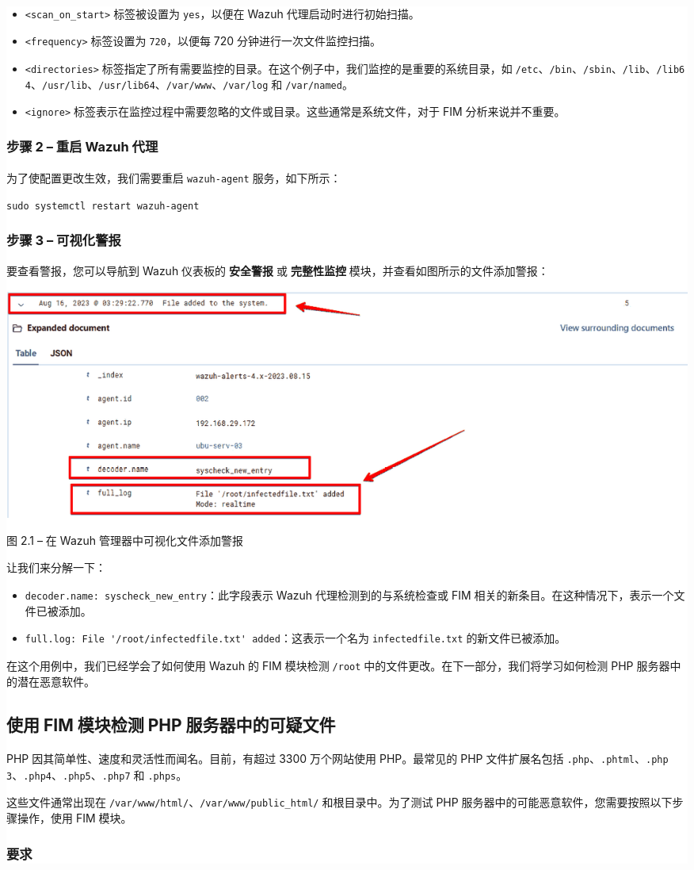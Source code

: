 +   `<scan_on_start>` 标签被设置为 `yes`，以便在 Wazuh 代理启动时进行初始扫描。

+   `<frequency>` 标签设置为 `720`，以便每 720 分钟进行一次文件监控扫描。

+   `<directories>` 标签指定了所有需要监控的目录。在这个例子中，我们监控的是重要的系统目录，如 `/etc`、`/bin`、`/sbin`、`/lib`、`/lib64`、`/usr/lib`、`/usr/lib64`、`/var/www`、`/var/log` 和 `/var/named`。

+   `<ignore>` 标签表示在监控过程中需要忽略的文件或目录。这些通常是系统文件，对于 FIM 分析来说并不重要。

### 步骤 2 – 重启 Wazuh 代理

为了使配置更改生效，我们需要重启 `wazuh-agent` 服务，如下所示：

```
sudo systemctl restart wazuh-agent
```

### 步骤 3 – 可视化警报

要查看警报，您可以导航到 Wazuh 仪表板的 **安全警报** 或 **完整性监控** 模块，并查看如图所示的文件添加警报：

![图 2.1 – 在 Wazuh 管理器中可视化文件添加警报](img/B19549_2_01.jpg)

图 2.1 – 在 Wazuh 管理器中可视化文件添加警报

让我们来分解一下：

+   `decoder.name: syscheck_new_entry`：此字段表示 Wazuh 代理检测到的与系统检查或 FIM 相关的新条目。在这种情况下，表示一个文件已被添加。

+   `full.log: File '/root/infectedfile.txt' added`：这表示一个名为 `infectedfile.txt` 的新文件已被添加。

在这个用例中，我们已经学会了如何使用 Wazuh 的 FIM 模块检测 `/root` 中的文件更改。在下一部分，我们将学习如何检测 PHP 服务器中的潜在恶意软件。

## 使用 FIM 模块检测 PHP 服务器中的可疑文件

PHP 因其简单性、速度和灵活性而闻名。目前，有超过 3300 万个网站使用 PHP。最常见的 PHP 文件扩展名包括 `.php`、`.phtml`、`.php3`、`.php4`、`.php5`、`.php7` 和 `.phps`。

这些文件通常出现在 `/var/www/html/`、`/var/www/public_html/` 和根目录中。为了测试 PHP 服务器中的可能恶意软件，您需要按照以下步骤操作，使用 FIM 模块。

### 要求
